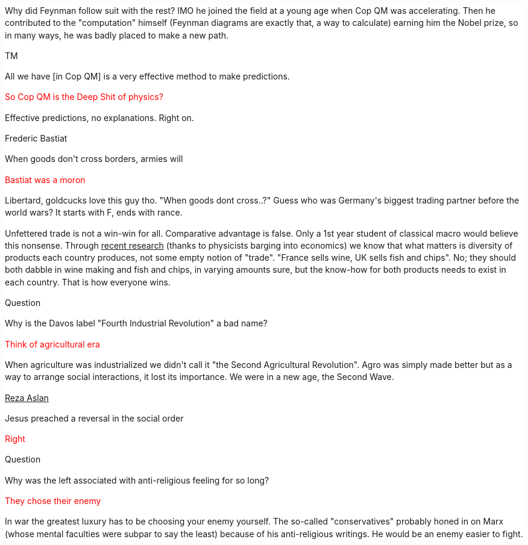 Why did Feynman follow suit with the rest? IMO he joined the field at
a young age when Cop QM was accelerating. Then he contributed to the
"computation" himself (Feynman diagrams are exactly that, a way to
calculate) earning him the Nobel prize, so in many ways, he was badly
placed to make a new path.

TM

All we have [in Cop QM] is a very effective method to make predictions.

<span style="color:red">So Cop QM is the Deep Shit of physics?</span>

Effective predictions, no explanations. Right on.

Frederic Bastiat

When goods don't cross borders, armies will

<span style="color:red">Bastiat was a moron</span>

Libertard, goldcucks love this guy tho. "When goods dont cross..?"
Guess who was Germany's biggest trading partner before the world wars?
It starts with F, ends with rance.

Unfettered trade is not a win-win for all. Comparative advantage is
false. Only a 1st year student of classical macro would believe this
nonsense. Through [recent
research](https://muratk3n.github.io/thirdwave/en/2017/08/production-gdp-globalization.html)
(thanks to physicists barging into economics) we know that what
matters is diversity of products each country produces, not some empty
notion of "trade". "France sells wine, UK sells fish and chips". No;
they should both dabble in wine making and fish and chips, in varying
amounts sure, but the know-how for both products needs to exist in
each country. That is how everyone wins.

Question

Why is the Davos label "Fourth Industrial Revolution" a bad name?

<span style="color:red">Think of agricultural era</span>

When agriculture was industrialized we didn't call it "the Second
Agricultural Revolution". Agro was simply made better but as a way to
arrange social interactions, it lost its importance. We were in a new
age, the Second Wave.

[Reza Aslan](https://youtu.be/1Gcdo_9TW9M?t=213)

Jesus preached a reversal in the social order

<span style="color:red">Right</span>

Question

Why was the left associated with anti-religious feeling for so long?

<span style="color:red">They chose their enemy</span>

In war the greatest luxury has to be choosing your enemy yourself. The
so-called "conservatives" probably honed in on Marx (whose mental
faculties were subpar to say the least) because of his anti-religious
writings. He would be an enemy easier to fight.
